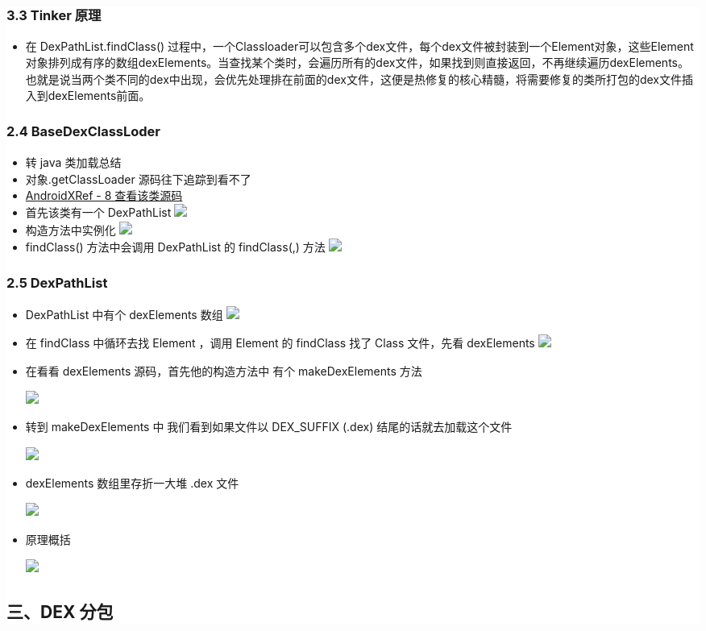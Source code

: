 ### 3.3 Tinker 原理

- 在 DexPathList.findClass() 过程中，一个Classloader可以包含多个dex文件，每个dex文件被封装到一个Element对象，这些Element对象排列成有序的数组dexElements。当查找某个类时，会遍历所有的dex文件，如果找到则直接返回，不再继续遍历dexElements。也就是说当两个类不同的dex中出现，会优先处理排在前面的dex文件，这便是热修复的核心精髓，将需要修复的类所打包的dex文件插入到dexElements前面。




### 2.4 BaseDexClassLoder

- 转 java 类加载总结
- 对象.getClassLoader 源码往下追踪到看不了
- [AndroidXRef - 8 查看该类源码](http://androidxref.com/8.1.0_r33/xref/libcore/dalvik/src/main/java/dalvik/system/BaseDexClassLoader.java)
- 首先该类有一个 DexPathList 
	![](https://user-gold-cdn.xitu.io/2020/4/14/1717888b547d77f5?w=576&h=76&f=png&s=31676)
- 构造方法中实例化
	![](https://user-gold-cdn.xitu.io/2020/4/14/171788bb36354dfe?w=1034&h=510&f=png&s=429764)
- findClass() 方法中会调用 DexPathList 的 findClass(,) 方法
	![](https://user-gold-cdn.xitu.io/2020/4/14/171789001d4ef074?w=929&h=348&f=png&s=33956)
	


### 2.5 DexPathList
- DexPathList 中有个 dexElements 数组 
	![](https://user-gold-cdn.xitu.io/2020/4/14/171789377e4fb25c?w=812&h=341&f=png&s=29118)
- 在 findClass 中循环去找 Element ，调用 Element 的 findClass 找了 Class 文件，先看 dexElements
	![](https://user-gold-cdn.xitu.io/2020/4/14/17178962c4b85745?w=1110&h=364&f=png&s=253961)

- 在看看 dexElements 源码，首先他的构造方法中 有个 makeDexElements 方法

  ![](https://user-gold-cdn.xitu.io/2020/4/14/17178ef860fdc6ca?w=1036&h=271&f=png&s=27099)

- 转到 makeDexElements  中 我们看到如果文件以 DEX_SUFFIX (.dex) 结尾的话就去加载这个文件

  ![](https://user-gold-cdn.xitu.io/2020/4/14/17178f5762caa973?w=1008&h=604&f=png&s=57396)

- dexElements 数组里存折一大堆 .dex 文件

  ![](https://user-gold-cdn.xitu.io/2020/4/14/17178f73b94280ea?w=1452&h=576&f=png&s=541562)

- 原理概括

  ![](https://user-gold-cdn.xitu.io/2020/4/14/17179096ed08bca3?w=1370&h=753&f=png&s=337128)





## 三、DEX 分包

